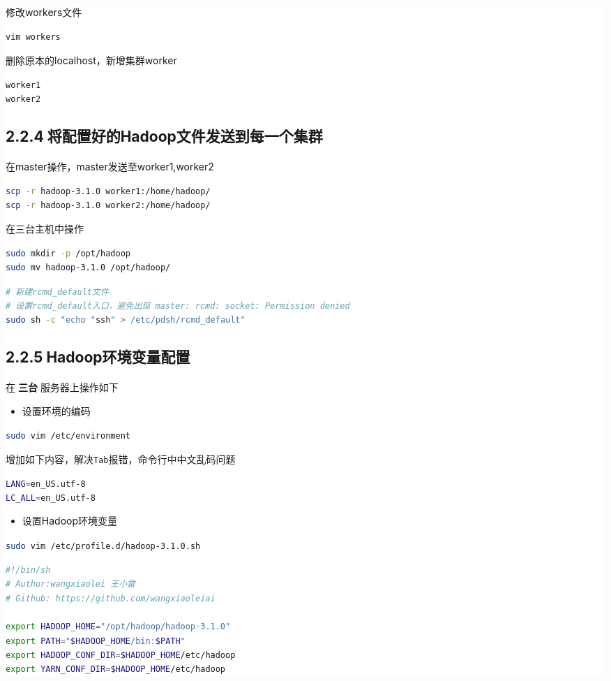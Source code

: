 修改workers文件
```bash
vim workers
```
删除原本的localhost，新增集群worker

```txt
worker1
worker2
```

## 2.2.4 将配置好的Hadoop文件发送到每一个集群

在master操作，master发送至worker1,worker2
```bash
scp -r hadoop-3.1.0 worker1:/home/hadoop/
scp -r hadoop-3.1.0 worker2:/home/hadoop/
```
在三台主机中操作
```bash
sudo mkdir -p /opt/hadoop
sudo mv hadoop-3.1.0 /opt/hadoop/
```
```bash
# 新建rcmd_default文件
# 设置rcmd_default入口，避免出现 master: rcmd: socket: Permission denied
sudo sh -c "echo "ssh" > /etc/pdsh/rcmd_default"
```

## 2.2.5 Hadoop环境变量配置
在 **三台** 服务器上操作如下
- 设置环境的编码

```bash
sudo vim /etc/environment
```

增加如下内容，解决```Tab```报错，命令行中中文乱码问题
```bash
LANG=en_US.utf-8
LC_ALL=en_US.utf-8
```

- 设置Hadoop环境变量

```bash
sudo vim /etc/profile.d/hadoop-3.1.0.sh
```

```bash
#!/bin/sh
# Author:wangxiaolei 王小雷
# Github: https://github.com/wangxiaoleiai

export HADOOP_HOME="/opt/hadoop/hadoop-3.1.0"
export PATH="$HADOOP_HOME/bin:$PATH"
export HADOOP_CONF_DIR=$HADOOP_HOME/etc/hadoop
export YARN_CONF_DIR=$HADOOP_HOME/etc/hadoop
```
